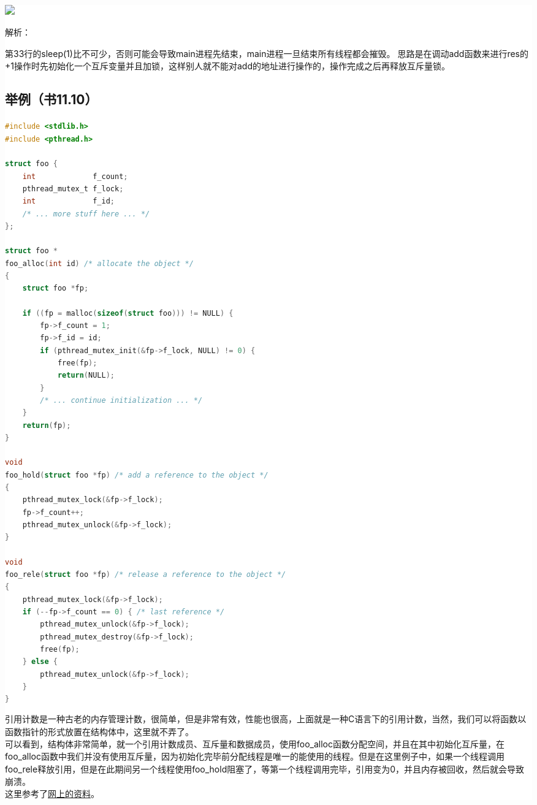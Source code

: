 ![](https://pic.downk.cc/item/5fc63669f81f7e3bd97eec50.jpg)

解析：

第33行的sleep(1)比不可少，否则可能会导致main进程先结束，main进程一旦结束所有线程都会摧毁。
思路是在调动add函数来进行res的+1操作时先初始化一个互斥变量并且加锁，这样别人就不能对add的地址进行操作的，操作完成之后再释放互斥量锁。

## 举例（书11.10）
```c
#include <stdlib.h>
#include <pthread.h>

struct foo {
	int             f_count;
	pthread_mutex_t f_lock;
	int             f_id;
	/* ... more stuff here ... */
};

struct foo *
foo_alloc(int id) /* allocate the object */
{
	struct foo *fp;

	if ((fp = malloc(sizeof(struct foo))) != NULL) {
		fp->f_count = 1;
		fp->f_id = id;
		if (pthread_mutex_init(&fp->f_lock, NULL) != 0) {
			free(fp);
			return(NULL);
		}
		/* ... continue initialization ... */
	}
	return(fp);
}

void
foo_hold(struct foo *fp) /* add a reference to the object */
{
	pthread_mutex_lock(&fp->f_lock);
	fp->f_count++;
	pthread_mutex_unlock(&fp->f_lock);
}

void
foo_rele(struct foo *fp) /* release a reference to the object */
{
	pthread_mutex_lock(&fp->f_lock);
	if (--fp->f_count == 0) { /* last reference */
		pthread_mutex_unlock(&fp->f_lock);
		pthread_mutex_destroy(&fp->f_lock);
		free(fp);
	} else {
		pthread_mutex_unlock(&fp->f_lock);
	}
}
```
引用计数是一种古老的内存管理计数，很简单，但是非常有效，性能也很高，上面就是一种C语言下的引用计数，当然，我们可以将函数以函数指针的形式放置在结构体中，这里就不弄了。  
可以看到，结构体非常简单，就一个引用计数成员、互斥量和数据成员，使用foo_alloc函数分配空间，并且在其中初始化互斥量，在foo_alloc函数中我们并没有使用互斥量，因为初始化完毕前分配线程是唯一的能使用的线程。但是在这里例子中，如果一个线程调用foo_rele释放引用，但是在此期间另一个线程使用foo_hold阻塞了，等第一个线程调用完毕，引用变为0，并且内存被回收，然后就会导致崩溃。  
这里参考了[网上的资料](https://segmentfault.com/a/1190000004579921)。
